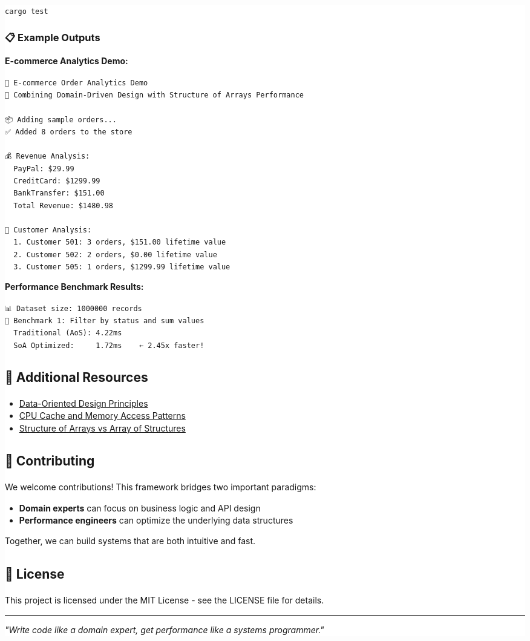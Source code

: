 ```bash
cargo test
```

### 📋 Example Outputs

**E-commerce Analytics Demo:**
```
🏪 E-commerce Order Analytics Demo
🔄 Combining Domain-Driven Design with Structure of Arrays Performance

📦 Adding sample orders...
✅ Added 8 orders to the store

💰 Revenue Analysis:
  PayPal: $29.99
  CreditCard: $1299.99
  BankTransfer: $151.00
  Total Revenue: $1480.98

👥 Customer Analysis:
  1. Customer 501: 3 orders, $151.00 lifetime value
  2. Customer 502: 2 orders, $0.00 lifetime value
  3. Customer 505: 1 orders, $1299.99 lifetime value
```

**Performance Benchmark Results:**
```
📊 Dataset size: 1000000 records
🎯 Benchmark 1: Filter by status and sum values
  Traditional (AoS): 4.22ms
  SoA Optimized:     1.72ms    ← 2.45x faster!
```

## 📖 Additional Resources

- [Data-Oriented Design Principles](https://www.dataorienteddesign.com/dodbook/)
- [CPU Cache and Memory Access Patterns](https://lwn.net/Articles/250967/)
- [Structure of Arrays vs Array of Structures](https://en.wikipedia.org/wiki/AoS_and_SoA)

## 🤝 Contributing

We welcome contributions! This framework bridges two important paradigms:
- **Domain experts** can focus on business logic and API design
- **Performance engineers** can optimize the underlying data structures

Together, we can build systems that are both intuitive and fast.

## 📄 License

This project is licensed under the MIT License - see the LICENSE file for details.

---

*"Write code like a domain expert, get performance like a systems programmer."*